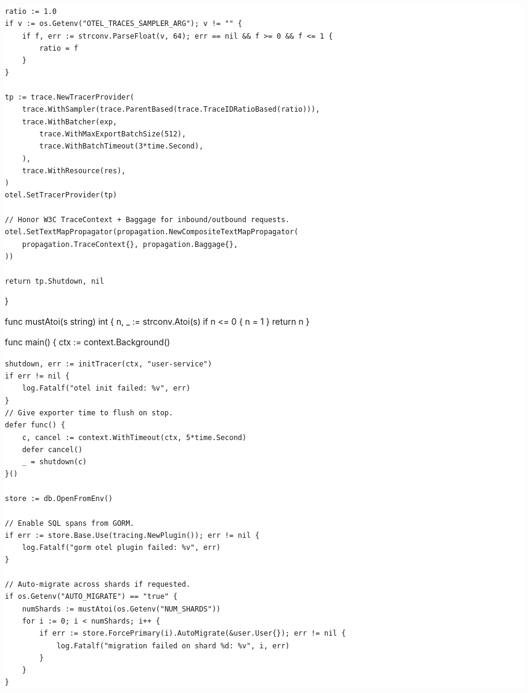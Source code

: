 	ratio := 1.0
	if v := os.Getenv("OTEL_TRACES_SAMPLER_ARG"); v != "" {
		if f, err := strconv.ParseFloat(v, 64); err == nil && f >= 0 && f <= 1 {
			ratio = f
		}
	}

	tp := trace.NewTracerProvider(
		trace.WithSampler(trace.ParentBased(trace.TraceIDRatioBased(ratio))),
		trace.WithBatcher(exp,
			trace.WithMaxExportBatchSize(512),
			trace.WithBatchTimeout(3*time.Second),
		),
		trace.WithResource(res),
	)
	otel.SetTracerProvider(tp)

	// Honor W3C TraceContext + Baggage for inbound/outbound requests.
	otel.SetTextMapPropagator(propagation.NewCompositeTextMapPropagator(
		propagation.TraceContext{}, propagation.Baggage{},
	))

	return tp.Shutdown, nil
}

func mustAtoi(s string) int {
	n, _ := strconv.Atoi(s)
	if n <= 0 {
		n = 1
	}
	return n
}

func main() {
	ctx := context.Background()

	shutdown, err := initTracer(ctx, "user-service")
	if err != nil {
		log.Fatalf("otel init failed: %v", err)
	}
	// Give exporter time to flush on stop.
	defer func() {
		c, cancel := context.WithTimeout(ctx, 5*time.Second)
		defer cancel()
		_ = shutdown(c)
	}()

	store := db.OpenFromEnv()

	// Enable SQL spans from GORM.
	if err := store.Base.Use(tracing.NewPlugin()); err != nil {
		log.Fatalf("gorm otel plugin failed: %v", err)
	}

	// Auto-migrate across shards if requested.
	if os.Getenv("AUTO_MIGRATE") == "true" {
		numShards := mustAtoi(os.Getenv("NUM_SHARDS"))
		for i := 0; i < numShards; i++ {
			if err := store.ForcePrimary(i).AutoMigrate(&user.User{}); err != nil {
				log.Fatalf("migration failed on shard %d: %v", i, err)
			}
		}
	}
